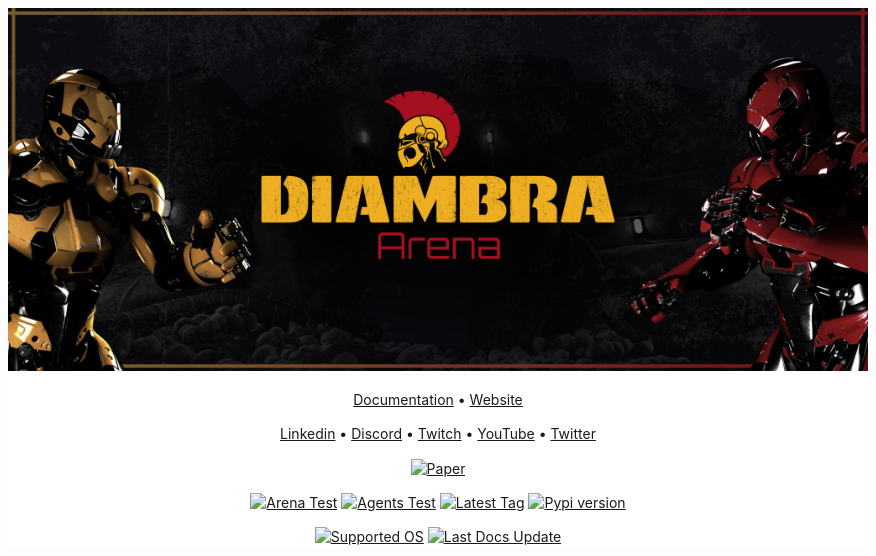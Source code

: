<img src="https://raw.githubusercontent.com/diambra/arena/main/img/github.jpg" alt="diambra" width="100%"/>

<p align="center">
  <a href="https://docs.diambra.ai">Documentation</a> •
  <a href="https://diambra.ai/">Website</a>
</p>
<p align="center">
  <a href="https://www.linkedin.com/company/diambra">Linkedin</a> •
  <a href="https://diambra.ai/discord">Discord</a> •
  <a href="https://www.twitch.tv/diambra_ai">Twitch</a> •
  <a href="https://www.youtube.com/c/diambra_ai">YouTube</a> •
  <a href="https://twitter.com/diambra_ai">Twitter</a>
</p>

<p align="center">
<a href="https://arxiv.org/abs/2210.10595"><img src="https://img.shields.io/badge/paper-arXiv:2210.10595-B31B1B?logo=arxiv" alt="Paper"/></a>
</p>
<p align="center">
<a href="https://github.com/diambra/arena/actions/workflows/test.yaml"><img src="https://img.shields.io/github/actions/workflow/status/diambra/arena/test.yaml?label=arena%20tests&logo=github" alt="Arena Test"/></a>
<a href="https://github.com/diambra/arena/actions/workflows/test_agents.yaml"><img src="https://img.shields.io/github/actions/workflow/status/diambra/arena/test_agents.yaml?label=agents%20tests&logo=github" alt="Agents Test"/></a>
<a href="https://github.com/diambra/arena/tags"><img src="https://img.shields.io/github/v/tag/diambra/arena?label=latest%20tag&logo=github" alt="Latest Tag"/></a>
<a href="https://pypi.org/project/diambra-arena/"><img src="https://img.shields.io/pypi/v/diambra-arena?logo=pypi" alt="Pypi version"/></a>
</p>
<p align="center">
<a href="https://docs.diambra.ai/#installation"><img src="https://img.shields.io/badge/supported%20os-linux%20%7C%20win%20%7C%20macOS-blue?logo=docker" alt="Supported OS"/></a>
<a href="https://docs.diambra.ai/"><img src="https://img.shields.io/github/last-commit/diambra/docs/main?label=docs%20last%20update&logo=readthedocs" alt="Last Docs Update"/></a>
</p>


